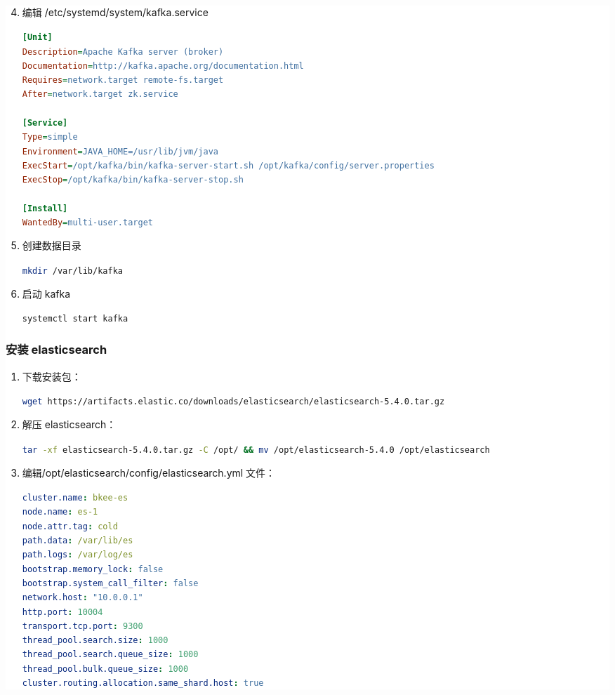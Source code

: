 4. 编辑 /etc/systemd/system/kafka.service

    ```ini
    [Unit]
    Description=Apache Kafka server (broker)
    Documentation=http://kafka.apache.org/documentation.html
    Requires=network.target remote-fs.target
    After=network.target zk.service

    [Service]
    Type=simple
    Environment=JAVA_HOME=/usr/lib/jvm/java
    ExecStart=/opt/kafka/bin/kafka-server-start.sh /opt/kafka/config/server.properties
    ExecStop=/opt/kafka/bin/kafka-server-stop.sh

    [Install]
    WantedBy=multi-user.target
    ```

5. 创建数据目录

    ```bash
    mkdir /var/lib/kafka
    ```

6. 启动 kafka

    ```bash
    systemctl start kafka
    ```

### 安装 elasticsearch

1. 下载安装包：

    ```bash
    wget https://artifacts.elastic.co/downloads/elasticsearch/elasticsearch-5.4.0.tar.gz
    ```

2. 解压 elasticsearch：

    ```bash
    tar -xf elasticsearch-5.4.0.tar.gz -C /opt/ && mv /opt/elasticsearch-5.4.0 /opt/elasticsearch
    ```

3. 编辑/opt/elasticsearch/config/elasticsearch.yml 文件：

    ```yaml
    cluster.name: bkee-es
    node.name: es-1
    node.attr.tag: cold
    path.data: /var/lib/es
    path.logs: /var/log/es
    bootstrap.memory_lock: false
    bootstrap.system_call_filter: false
    network.host: "10.0.0.1"
    http.port: 10004
    transport.tcp.port: 9300
    thread_pool.search.size: 1000
    thread_pool.search.queue_size: 1000
    thread_pool.bulk.queue_size: 1000
    cluster.routing.allocation.same_shard.host: true
    ```
